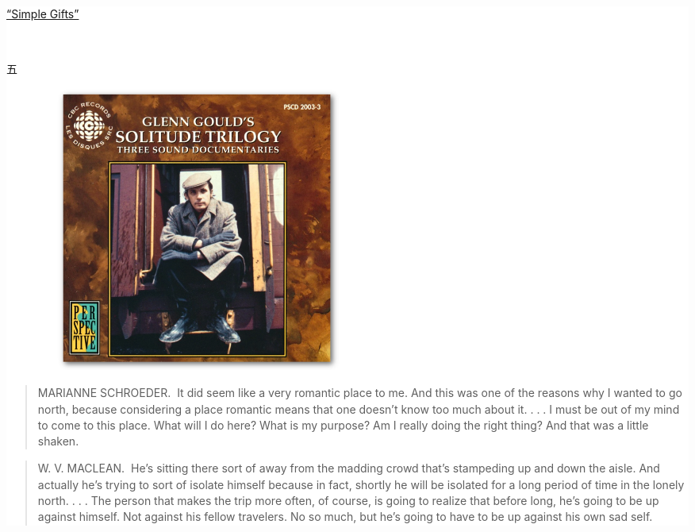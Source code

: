<a href="https://www.youtube.com/watch?v=ccHfDX9GChc&list=OLAK5uy_njqc-matMrey91PLHScbAOkh_NGsaKMtg&index=6"> <span class='reg'>“Simple Gifts”</span> </a>

<br>


<p class="ttl"> 五 </p>

<p class="alb">
<a href="https://youtu.be/Tsux27kMwjc?si=9yaMuVbJSCnjl3MN&t=1337s">
<img src="/assets/img/albums/gould-solitude.png" width="480"> </a> 
</p>



> <p class="play">
> MARIANNE SCHROEDER.&nbsp; It did seem like a very romantic place to me. And this was one of the reasons why I wanted to go north, because considering a place romantic means that one doesn’t know too much about it. <nobr>. . .</nobr> I must be out of my mind to come to this place. What will I do here? What is my purpose? Am I really doing the right thing? And that was a little shaken. </p>

> <p class="play">
> W. V. MACLEAN.&nbsp; He’s sitting there sort of away from the madding crowd that’s stampeding up and down the aisle. And actually he’s trying to sort of isolate himself because in fact, shortly he will be isolated for a long period of time in the lonely north. <nobr>. . .</nobr> The person that makes the trip more often, of course, is going to realize that before long, he’s going to be up against himself. Not against his fellow travelers. No so much, but he’s going to have to be up against his own sad self.  </p>
